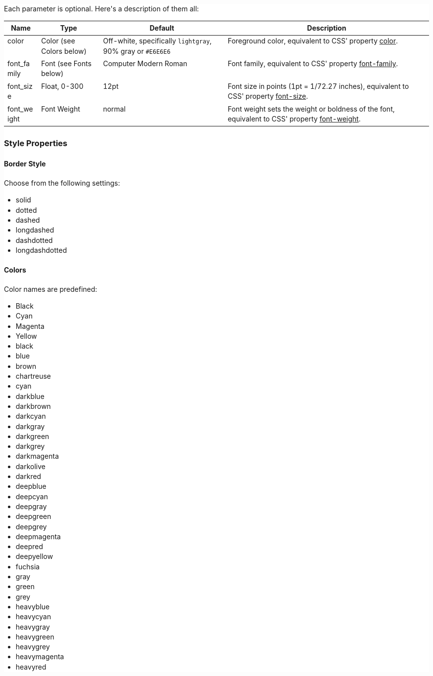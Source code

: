 Each parameter is optional. Here's a description of them all:

|Name|Type|Default|Description|
|----|----|-------|-----------|
|color|Color (see Colors below)|Off-white, specifically `lightgray`, 90% gray or `#E6E6E6`|Foreground color, equivalent to CSS' property [color](https://developer.mozilla.org/en-US/docs/Web/CSS/color).
|font_family|Font (see Fonts below)|Computer Modern Roman|Font family, equivalent to CSS' property [font-family](https://developer.mozilla.org/en-US/docs/Web/CSS/font-family).
|font_size|Float, 0-300|12pt|Font size in points (1pt = 1/72.27 inches), equivalent to CSS' property [font-size](https://developer.mozilla.org/en-US/docs/Web/CSS/font-size).
|font_weight|Font Weight|normal|Font weight sets the weight or boldness of the font, equivalent to CSS' property [font-weight](https://developer.mozilla.org/en-US/docs/Web/CSS/font-weight).

### Style Properties

#### Border Style

Choose from the following settings:

* solid
* dotted
* dashed
* longdashed
* dashdotted
* longdashdotted

#### Colors

Color names are predefined:

* Black
* Cyan
* Magenta
* Yellow
* black
* blue
* brown
* chartreuse
* cyan
* darkblue
* darkbrown
* darkcyan
* darkgray
* darkgreen
* darkgrey
* darkmagenta
* darkolive
* darkred
* deepblue
* deepcyan
* deepgray
* deepgreen
* deepgrey
* deepmagenta
* deepred
* deepyellow
* fuchsia
* gray
* green
* grey
* heavyblue
* heavycyan
* heavygray
* heavygreen
* heavygrey
* heavymagenta
* heavyred